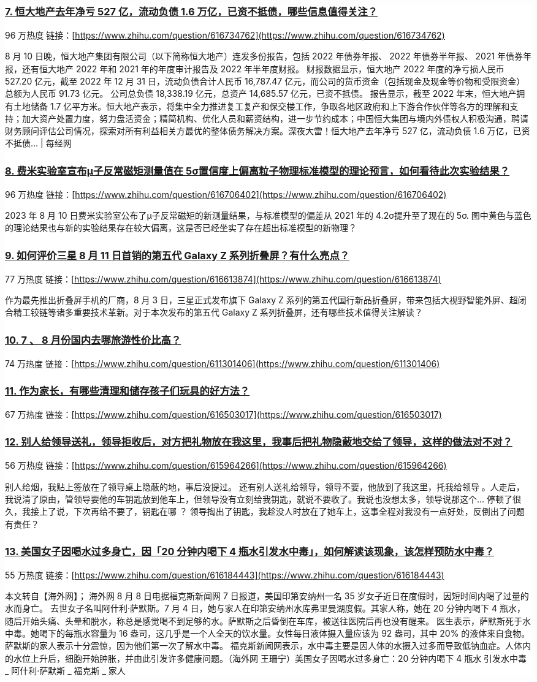 ### [7. 恒大地产去年净亏 527 亿，流动负债 1.6 万亿，已资不抵债，哪些信息值得关注？](https://www.zhihu.com/question/616734762)
96 万热度 链接：[https://www.zhihu.com/question/616734762](https://www.zhihu.com/question/616734762)

8 月 10 日晚，恒大地产集团有限公司（以下简称恒大地产）连发多份报告，包括 2022 年债券年报、 2022 年债券半年报、 2021 年债券年报，还有恒大地产 2022 年和 2021 年的年度审计报告及 2022 年半年度财报。 财报数据显示，恒大地产 2022 年度的净亏损人民币 527.20 亿元，截至 2022 年 12 月 31 日，流动负债合计人民币 16,787.47 亿元，而公司的货币资金（包括现金及现金等价物和受限资金）总额为人民币 91.73 亿元。 公司总负债 18,338.19 亿元，总资产 14,685.57 亿元，已资不抵债。 报告显示，截至 2022 年末，恒大地产拥有土地储备 1.7 亿平方米。恒大地产表示，将集中全力推进复工复产和保交楼工作，争取各地区政府和上下游合作伙伴等各方的理解和支持；加大资产处置力度，努力盘活资金；精简机构、优化人员和薪资结构，进一步节约成本；中国恒大集团与境内外债权人积极沟通，聘请财务顾问评估公司情况，探索对所有利益相关方最优的整体债务解决方案。深夜大雷！恒大地产去年净亏 527 亿，流动负债 1.6 万亿，已资不抵债… | 每经网

### [8. 费米实验室宣布μ子反常磁矩测量值在 5σ置信度上偏离粒子物理标准模型的理论预言，如何看待此次实验结果？](https://www.zhihu.com/question/616706402)
96 万热度 链接：[https://www.zhihu.com/question/616706402](https://www.zhihu.com/question/616706402)

2023 年 8 月 10 日费米实验室公布了μ子反常磁矩的新测量结果，与标准模型的偏差从 2021 年的 4.2σ提升至了现在的 5σ. 图中黄色与蓝色的理论结果也与新的实验结果存在较大偏离，这是否已经坐实了存在超出标准模型的新物理？

### [9. 如何评价三星 8 月 11 日首销的第五代 Galaxy Z 系列折叠屏？有什么亮点？](https://www.zhihu.com/question/616613874)
77 万热度 链接：[https://www.zhihu.com/question/616613874](https://www.zhihu.com/question/616613874)

作为最先推出折叠屏手机的厂商，8 月 3 日，三星正式发布旗下 Galaxy Z 系列的第五代国行新品折叠屏，带来包括大视野智能外屏、超闭合精工铰链等诸多重要技术革新。对于本次发布的第五代 Galaxy Z 系列折叠屏，还有哪些技术值得关注解读？

### [10. 7 、 8 月份国内去哪旅游性价比高？](https://www.zhihu.com/question/611301406)
74 万热度 链接：[https://www.zhihu.com/question/611301406](https://www.zhihu.com/question/611301406)



### [11. 作为家长，有哪些清理和储存孩子们玩具的好方法？](https://www.zhihu.com/question/616503017)
67 万热度 链接：[https://www.zhihu.com/question/616503017](https://www.zhihu.com/question/616503017)



### [12. 别人给领导送礼，领导拒收后，对方把礼物放在我这里，我事后把礼物隐蔽地交给了领导，这样的做法对不对？](https://www.zhihu.com/question/615964266)
56 万热度 链接：[https://www.zhihu.com/question/615964266](https://www.zhihu.com/question/615964266)

别人给烟，我贴上签放在了领导桌上隐蔽的地，事后没提过。 还有别人送礼给领导，领导不要，他放到了我这里，托我给领导 。人走后，我说清了原由，管领导要他的车钥匙放到他车上，但领导没有立刻给我钥匙，就说不要收了。我说也没想太多，领导说那这个... 停顿了很久，我接上了说，下次再给不要了，钥匙在哪 ？ 领导掏出了钥匙，我趁没人时放在了她车上，这事全程对我没有一点好处，反倒出了问题有责任？

### [13. 美国女子因喝水过多身亡，因「20 分钟内喝下 4 瓶水引发水中毒」，如何解读该现象，该怎样预防水中毒？](https://www.zhihu.com/question/616184443)
55 万热度 链接：[https://www.zhihu.com/question/616184443](https://www.zhihu.com/question/616184443)

本文转自【海外网】； 海外网 8 月 8 日电据福克斯新闻网 7 日报道，美国印第安纳州一名 35 岁女子近日在度假时，因短时间内喝了过量的水而身亡。 去世女子名叫阿什利·萨默斯。7 月 4 日，她与家人在印第安纳州水库弗里曼湖度假。其家人称，她在 20 分钟内喝下 4 瓶水，随后开始头痛、头晕和脱水，称总是感觉喝不到足够的水。萨默斯之后昏倒在车库，被送往医院后再也没有醒来。 医生表示，萨默斯死于水中毒。她喝下的每瓶水容量为 16 盎司，这几乎是一个人全天的饮水量。女性每日液体摄入量应该为 92 盎司，其中 20% 的液体来自食物。萨默斯的家人表示十分震惊，因为他们第一次了解水中毒。 福克斯新闻网表示，水中毒主要是因人体的水摄入过多而导致低钠血症。人体内的水位上升后，细胞开始肿胀，并由此引发许多健康问题。（海外网 王珊宁）美国女子因喝水过多身亡：20 分钟内喝下 4 瓶水 引发水中毒 _ 阿什利·萨默斯 _ 福克斯 _ 家人
